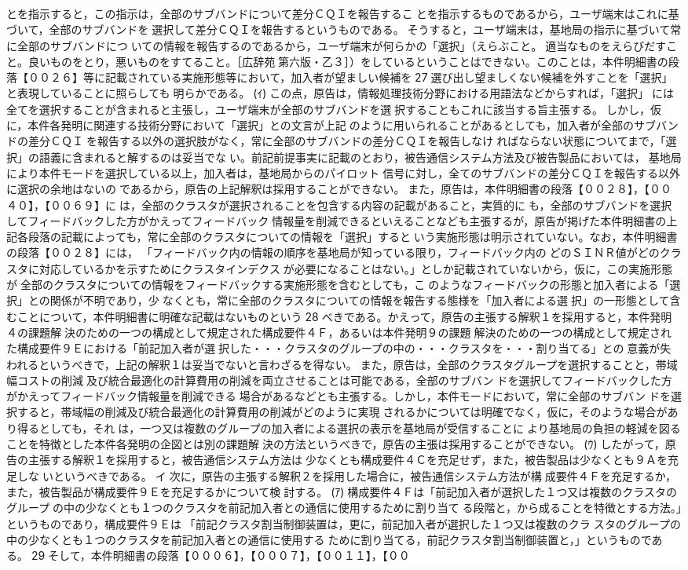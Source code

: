 とを指示すると，この指示は，全部のサブバンドについて差分ＣＱＩを報告するこ
とを指示するものであるから，ユーザ端末はこれに基づいて，全部のサブバンドを
選択して差分ＣＱＩを報告するというものである。 
そうすると，ユーザ端末は，基地局の指示に基づいて常に全部のサブバンドにつ
いての情報を報告するのであるから，ユーザ端末が何らかの「選択」（えらぶこと。
適当なものをえらびだすこと。良いものをとり，悪いものをすてること。［広辞苑
第六版・乙３］）をしているということはできない。このことは，本件明細書の段
落【００２６】等に記載されている実施形態等において，加入者が望ましい候補を
 27 
選び出し望ましくない候補を外すことを「選択」と表現していることに照らしても
明らかである。 
(ｲ) この点，原告は，情報処理技術分野における用語法などからすれば，「選択」
には全てを選択することが含まれると主張し，ユーザ端末が全部のサブバンドを選
択することもこれに該当する旨主張する。 
しかし，仮に，本件各発明に関連する技術分野において「選択」との文言が上記
のように用いられることがあるとしても，加入者が全部のサブバンドの差分ＣＱＩ
を報告する以外の選択肢がなく，常に全部のサブバンドの差分ＣＱＩを報告しなけ
ればならない状態についてまで，「選択」の語義に含まれると解するのは妥当でな
い。前記前提事実に記載のとおり，被告通信システム方法及び被告製品においては，
基地局により本件モードを選択している以上，加入者は，基地局からのパイロット
信号に対し，全てのサブバンドの差分ＣＱＩを報告する以外に選択の余地はないの
であるから，原告の上記解釈は採用することができない。 
また，原告は，本件明細書の段落【００２８】，【００４０】，【００６９】に
は，全部のクラスタが選択されることを包含する内容の記載があること，実質的に
も，全部のサブバンドを選択してフィードバックした方がかえってフィードバック
情報量を削減できるといえることなども主張するが，原告が掲げた本件明細書の上
記各段落の記載によっても，常に全部のクラスタについての情報を「選択」すると
いう実施形態は明示されていない。なお，本件明細書の段落【００２８】には，
「フィードバック内の情報の順序を基地局が知っている限り，フィードバック内の
どのＳＩＮＲ値がどのクラスタに対応しているかを示すためにクラスタインデクス
が必要になることはない。」としか記載されていないから，仮に，この実施形態が
全部のクラスタについての情報をフィードバックする実施形態を含むとしても，こ
のようなフィードバックの形態と加入者による「選択」との関係が不明であり，少
なくとも，常に全部のクラスタについての情報を報告する態様を「加入者による選
択」の一形態として含むことについて，本件明細書に明確な記載はないものという
 28 
べきである。かえって，原告の主張する解釈１を採用すると，本件発明４の課題解
決のための一つの構成として規定された構成要件４Ｆ，あるいは本件発明９の課題
解決のための一つの構成として規定された構成要件９Ｅにおける「前記加入者が選
択した・・・クラスタのグループの中の・・・クラスタを・・・割り当てる」との
意義が失われるというべきで，上記の解釈１は妥当でないと言わざるを得ない。 
また，原告は，全部のクラスタグループを選択することと，帯域幅コストの削減
及び統合最適化の計算費用の削減を両立させることは可能である，全部のサブバン
ドを選択してフィードバックした方がかえってフィードバック情報量を削減できる
場合があるなどとも主張する。しかし，本件モードにおいて，常に全部のサブバン
ドを選択すると，帯域幅の削減及び統合最適化の計算費用の削減がどのように実現
されるかについては明確でなく，仮に，そのような場合があり得るとしても，それ
は，一つ又は複数のグループの加入者による選択の表示を基地局が受信することに
より基地局の負担の軽減を図ることを特徴とした本件各発明の企図とは別の課題解
決の方法というべきで，原告の主張は採用することができない。 
(ｳ) したがって，原告の主張する解釈１を採用すると，被告通信システム方法は
少なくとも構成要件４Ｃを充足せず，また，被告製品は少なくとも９Ａを充足しな
いというべきである。 
イ 次に，原告の主張する解釈２を採用した場合に，被告通信システム方法が構
成要件４Ｆを充足するか，また，被告製品が構成要件９Ｅを充足するかについて検
討する。 
(ｱ) 構成要件４Ｆは「前記加入者が選択した１つ又は複数のクラスタのグループ
の中の少なくとも１つのクラスタを前記加入者との通信に使用するために割り当て
る段階と，から成ることを特徴とする方法。」というものであり，構成要件９Ｅは
「前記クラスタ割当制御装置は，更に，前記加入者が選択した１つ又は複数のクラ
スタのグループの中の少なくとも１つのクラスタを前記加入者との通信に使用する
ために割り当てる，前記クラスタ割当制御装置と，」というものである。 
 29 
そして，本件明細書の段落【０００６】，【０００７】，【００１１】，【００